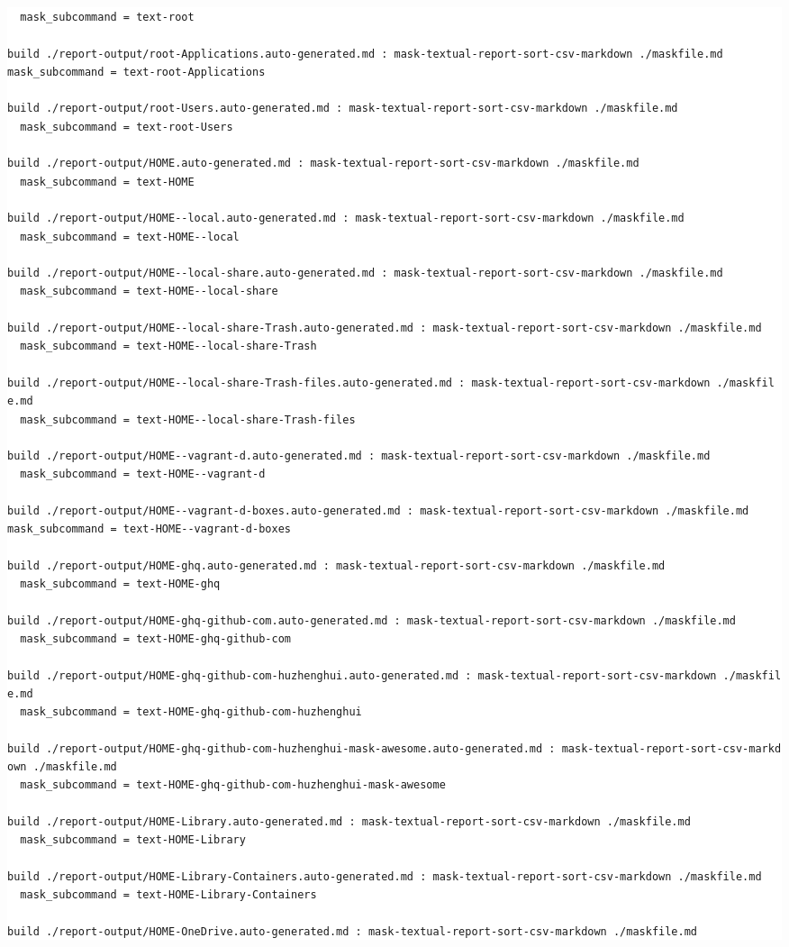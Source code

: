 ``` ninja
  mask_subcommand = text-root

build ./report-output/root-Applications.auto-generated.md : mask-textual-report-sort-csv-markdown ./maskfile.md
mask_subcommand = text-root-Applications

build ./report-output/root-Users.auto-generated.md : mask-textual-report-sort-csv-markdown ./maskfile.md
  mask_subcommand = text-root-Users

build ./report-output/HOME.auto-generated.md : mask-textual-report-sort-csv-markdown ./maskfile.md
  mask_subcommand = text-HOME

build ./report-output/HOME--local.auto-generated.md : mask-textual-report-sort-csv-markdown ./maskfile.md
  mask_subcommand = text-HOME--local

build ./report-output/HOME--local-share.auto-generated.md : mask-textual-report-sort-csv-markdown ./maskfile.md
  mask_subcommand = text-HOME--local-share

build ./report-output/HOME--local-share-Trash.auto-generated.md : mask-textual-report-sort-csv-markdown ./maskfile.md
  mask_subcommand = text-HOME--local-share-Trash

build ./report-output/HOME--local-share-Trash-files.auto-generated.md : mask-textual-report-sort-csv-markdown ./maskfile.md
  mask_subcommand = text-HOME--local-share-Trash-files

build ./report-output/HOME--vagrant-d.auto-generated.md : mask-textual-report-sort-csv-markdown ./maskfile.md
  mask_subcommand = text-HOME--vagrant-d

build ./report-output/HOME--vagrant-d-boxes.auto-generated.md : mask-textual-report-sort-csv-markdown ./maskfile.md
mask_subcommand = text-HOME--vagrant-d-boxes

build ./report-output/HOME-ghq.auto-generated.md : mask-textual-report-sort-csv-markdown ./maskfile.md
  mask_subcommand = text-HOME-ghq

build ./report-output/HOME-ghq-github-com.auto-generated.md : mask-textual-report-sort-csv-markdown ./maskfile.md
  mask_subcommand = text-HOME-ghq-github-com

build ./report-output/HOME-ghq-github-com-huzhenghui.auto-generated.md : mask-textual-report-sort-csv-markdown ./maskfile.md
  mask_subcommand = text-HOME-ghq-github-com-huzhenghui

build ./report-output/HOME-ghq-github-com-huzhenghui-mask-awesome.auto-generated.md : mask-textual-report-sort-csv-markdown ./maskfile.md
  mask_subcommand = text-HOME-ghq-github-com-huzhenghui-mask-awesome

build ./report-output/HOME-Library.auto-generated.md : mask-textual-report-sort-csv-markdown ./maskfile.md
  mask_subcommand = text-HOME-Library

build ./report-output/HOME-Library-Containers.auto-generated.md : mask-textual-report-sort-csv-markdown ./maskfile.md
  mask_subcommand = text-HOME-Library-Containers

build ./report-output/HOME-OneDrive.auto-generated.md : mask-textual-report-sort-csv-markdown ./maskfile.md
```